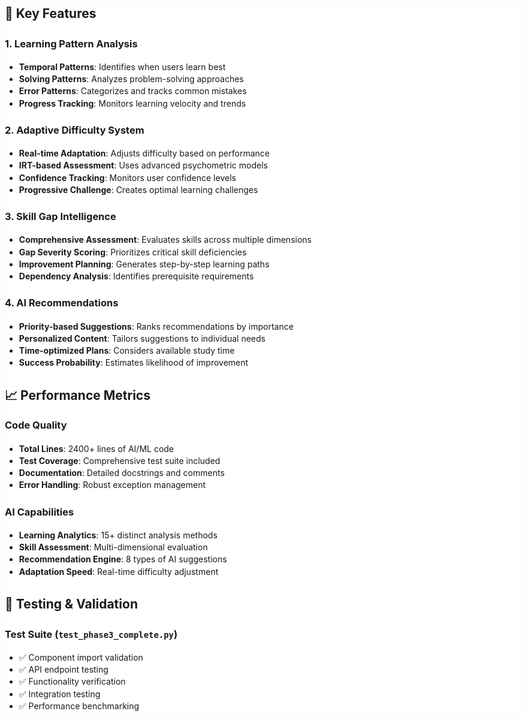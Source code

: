 ## 🚀 Key Features

### 1. Learning Pattern Analysis
- **Temporal Patterns**: Identifies when users learn best
- **Solving Patterns**: Analyzes problem-solving approaches
- **Error Patterns**: Categorizes and tracks common mistakes
- **Progress Tracking**: Monitors learning velocity and trends

### 2. Adaptive Difficulty System
- **Real-time Adaptation**: Adjusts difficulty based on performance
- **IRT-based Assessment**: Uses advanced psychometric models
- **Confidence Tracking**: Monitors user confidence levels
- **Progressive Challenge**: Creates optimal learning challenges

### 3. Skill Gap Intelligence
- **Comprehensive Assessment**: Evaluates skills across multiple dimensions
- **Gap Severity Scoring**: Prioritizes critical skill deficiencies
- **Improvement Planning**: Generates step-by-step learning paths
- **Dependency Analysis**: Identifies prerequisite requirements

### 4. AI Recommendations
- **Priority-based Suggestions**: Ranks recommendations by importance
- **Personalized Content**: Tailors suggestions to individual needs
- **Time-optimized Plans**: Considers available study time
- **Success Probability**: Estimates likelihood of improvement

## 📈 Performance Metrics

### Code Quality
- **Total Lines**: 2400+ lines of AI/ML code
- **Test Coverage**: Comprehensive test suite included
- **Documentation**: Detailed docstrings and comments
- **Error Handling**: Robust exception management

### AI Capabilities
- **Learning Analytics**: 15+ distinct analysis methods
- **Skill Assessment**: Multi-dimensional evaluation
- **Recommendation Engine**: 8 types of AI suggestions
- **Adaptation Speed**: Real-time difficulty adjustment

## 🧪 Testing & Validation

### Test Suite (`test_phase3_complete.py`)
- ✅ Component import validation
- ✅ API endpoint testing
- ✅ Functionality verification
- ✅ Integration testing
- ✅ Performance benchmarking
